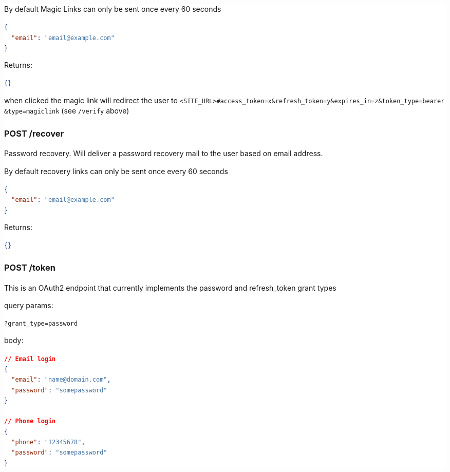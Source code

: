   By default Magic Links can only be sent once every 60 seconds

  ```json
  {
    "email": "email@example.com"
  }
  ```

  Returns:

  ```json
  {}
  ```

  when clicked the magic link will redirect the user to `<SITE_URL>#access_token=x&refresh_token=y&expires_in=z&token_type=bearer&type=magiclink` (see `/verify` above)

### **POST /recover**

  Password recovery. Will deliver a password recovery mail to the user based on
  email address.

  By default recovery links can only be sent once every 60 seconds

  ```json
  {
    "email": "email@example.com"
  }
  ```

  Returns:

  ```json
  {}
  ```

### **POST /token**

  This is an OAuth2 endpoint that currently implements
  the password and refresh_token grant types

  query params:
  ```
  ?grant_type=password
  ```

  body:
  ```json
  // Email login
  {
    "email": "name@domain.com",
    "password": "somepassword"
  }
  
  // Phone login
  {
    "phone": "12345678",
    "password": "somepassword"
  }
  ```
